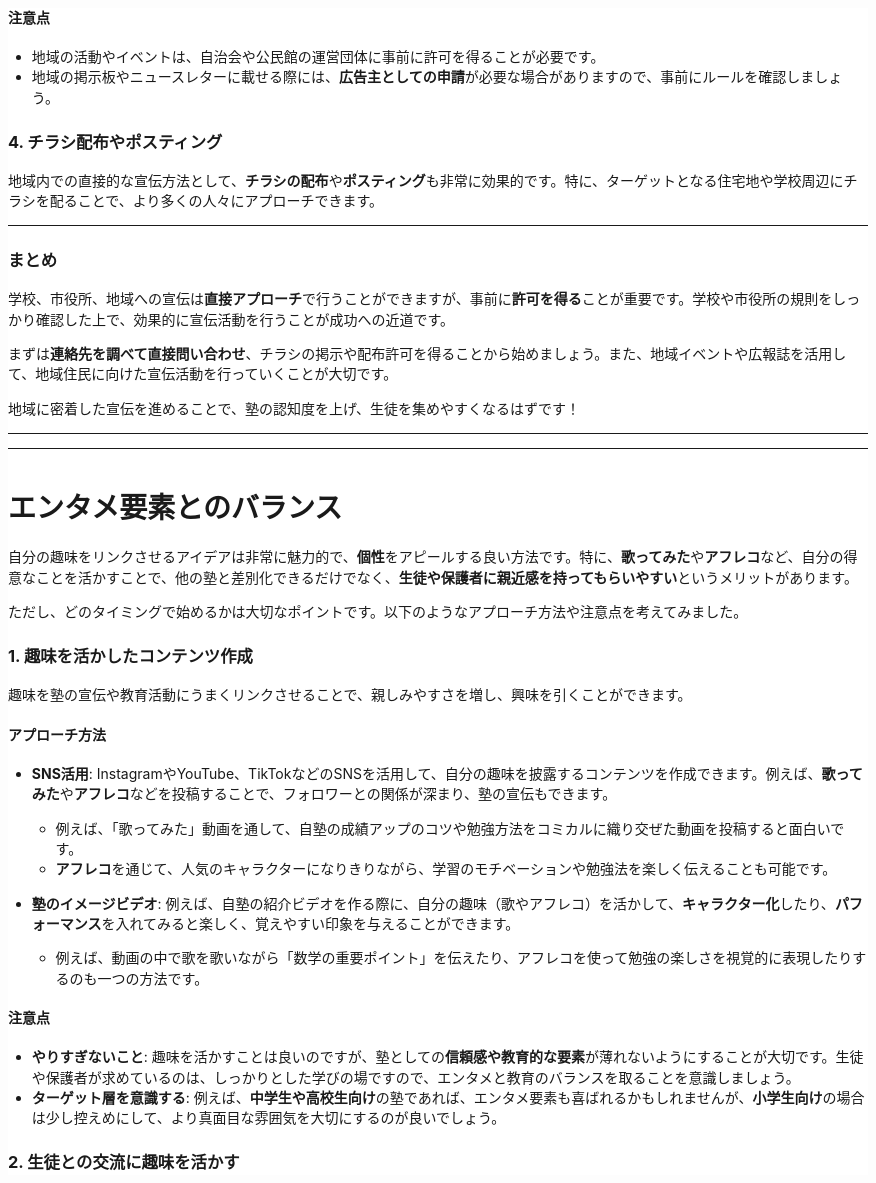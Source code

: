 #### 注意点

* 地域の活動やイベントは、自治会や公民館の運営団体に事前に許可を得ることが必要です。
* 地域の掲示板やニュースレターに載せる際には、**広告主としての申請**が必要な場合がありますので、事前にルールを確認しましょう。

### 4. **チラシ配布やポスティング**

地域内での直接的な宣伝方法として、**チラシの配布**や**ポスティング**も非常に効果的です。特に、ターゲットとなる住宅地や学校周辺にチラシを配ることで、より多くの人々にアプローチできます。

---

### まとめ

学校、市役所、地域への宣伝は**直接アプローチ**で行うことができますが、事前に**許可を得る**ことが重要です。学校や市役所の規則をしっかり確認した上で、効果的に宣伝活動を行うことが成功への近道です。

まずは**連絡先を調べて直接問い合わせ**、チラシの掲示や配布許可を得ることから始めましょう。また、地域イベントや広報誌を活用して、地域住民に向けた宣伝活動を行っていくことが大切です。

地域に密着した宣伝を進めることで、塾の認知度を上げ、生徒を集めやすくなるはずです！

---
---

# エンタメ要素とのバランス
自分の趣味をリンクさせるアイデアは非常に魅力的で、**個性**をアピールする良い方法です。特に、**歌ってみた**や**アフレコ**など、自分の得意なことを活かすことで、他の塾と差別化できるだけでなく、**生徒や保護者に親近感を持ってもらいやすい**というメリットがあります。

ただし、どのタイミングで始めるかは大切なポイントです。以下のようなアプローチ方法や注意点を考えてみました。

### 1. **趣味を活かしたコンテンツ作成**

趣味を塾の宣伝や教育活動にうまくリンクさせることで、親しみやすさを増し、興味を引くことができます。

#### アプローチ方法

* **SNS活用**: InstagramやYouTube、TikTokなどのSNSを活用して、自分の趣味を披露するコンテンツを作成できます。例えば、**歌ってみた**や**アフレコ**などを投稿することで、フォロワーとの関係が深まり、塾の宣伝もできます。

  * 例えば、「歌ってみた」動画を通して、自塾の成績アップのコツや勉強方法をコミカルに織り交ぜた動画を投稿すると面白いです。
  * **アフレコ**を通じて、人気のキャラクターになりきりながら、学習のモチベーションや勉強法を楽しく伝えることも可能です。

* **塾のイメージビデオ**: 例えば、自塾の紹介ビデオを作る際に、自分の趣味（歌やアフレコ）を活かして、**キャラクター化**したり、**パフォーマンス**を入れてみると楽しく、覚えやすい印象を与えることができます。

  * 例えば、動画の中で歌を歌いながら「数学の重要ポイント」を伝えたり、アフレコを使って勉強の楽しさを視覚的に表現したりするのも一つの方法です。

#### 注意点

* **やりすぎないこと**: 趣味を活かすことは良いのですが、塾としての**信頼感や教育的な要素**が薄れないようにすることが大切です。生徒や保護者が求めているのは、しっかりとした学びの場ですので、エンタメと教育のバランスを取ることを意識しましょう。
* **ターゲット層を意識する**: 例えば、**中学生や高校生向け**の塾であれば、エンタメ要素も喜ばれるかもしれませんが、**小学生向け**の場合は少し控えめにして、より真面目な雰囲気を大切にするのが良いでしょう。

### 2. **生徒との交流に趣味を活かす**
